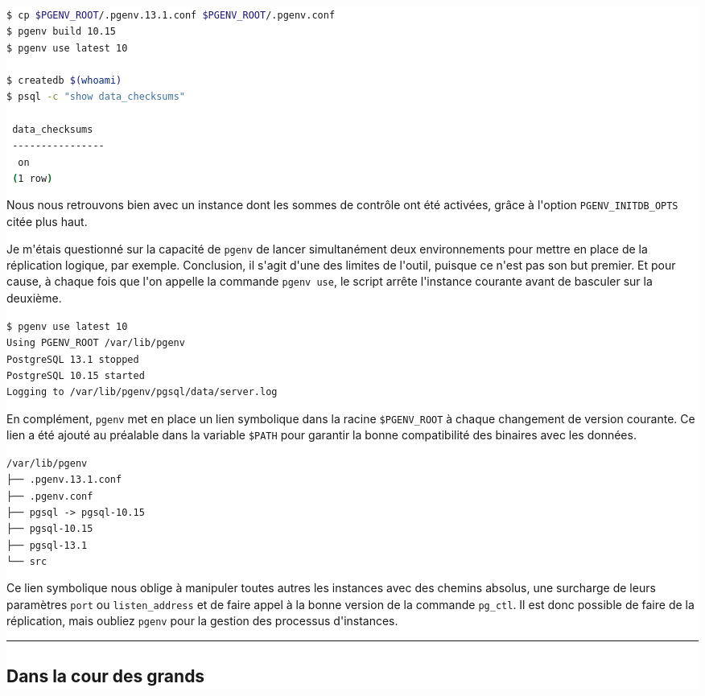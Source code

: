 ```bash
$ cp $PGENV_ROOT/.pgenv.13.1.conf $PGENV_ROOT/.pgenv.conf
$ pgenv build 10.15
$ pgenv use latest 10

$ createdb $(whoami)
$ psql -c "show data_checksums"

 data_checksums 
 ----------------
  on
 (1 row)
```

Nous nous retrouvons bien avec un instance dont les sommes de contrôle ont été
activées, grâce à l'option `PGENV_INITDB_OPTS` citée plus haut.

Je m'étais questionné sur la capacité de `pgenv` de lancer simultanément deux
environnements pour mettre en place de la réplication logique, par exemple.
Conclusion, il s'agit d'une des limites de l'outil, puisque ce n'est pas
son but premier. Et pour cause, à chaque fois que l'on appelle la commande
`pgenv use`, le script arrête l'instance courante avant de basculer sur la
deuxième.

```bash
$ pgenv use latest 10
Using PGENV_ROOT /var/lib/pgenv
PostgreSQL 13.1 stopped
PostgreSQL 10.15 started
Logging to /var/lib/pgenv/pgsql/data/server.log
```

En complément, `pgenv` met en place un lien symbolique dans la racine `$PGENV_ROOT`
à chaque changement de version courante. Ce lien a été ajouté au préalable
dans la variable `$PATH` pour garantir la bonne compatibilité des binaires avec
les données.

```text
/var/lib/pgenv
├── .pgenv.13.1.conf
├── .pgenv.conf
├── pgsql -> pgsql-10.15
├── pgsql-10.15
├── pgsql-13.1
└── src
```

Ce lien symbolique nous oblige à manipuler toutes autres les instances avec des
chemins absolus, une surcharge de leurs paramètres `port` ou `listen_address` et
de faire appel à la bonne version de la commande `pg_ctl`. Il est donc possible
de faire de la réplication, mais oubliez `pgenv` pour la gestion des processus
d'instances.

---

## Dans la cour des grands
